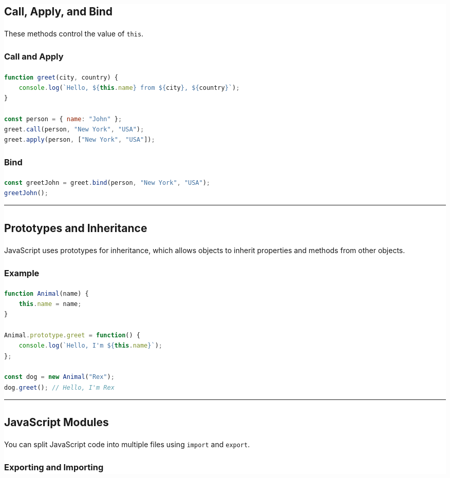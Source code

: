 ## Call, Apply, and Bind

These methods control the value of `this`.

### Call and Apply

```js
function greet(city, country) {
    console.log(`Hello, ${this.name} from ${city}, ${country}`);
}

const person = { name: "John" };
greet.call(person, "New York", "USA");
greet.apply(person, ["New York", "USA"]);
```

### Bind

```js
const greetJohn = greet.bind(person, "New York", "USA");
greetJohn();
```

---

## Prototypes and Inheritance

JavaScript uses prototypes for inheritance, which allows objects to inherit properties and methods from other objects.

### Example

```js
function Animal(name) {
    this.name = name;
}

Animal.prototype.greet = function() {
    console.log(`Hello, I'm ${this.name}`);
};

const dog = new Animal("Rex");
dog.greet(); // Hello, I'm Rex
```

---

## JavaScript Modules

You can split JavaScript code into multiple files using `import` and `export`.

### Exporting and Importing
